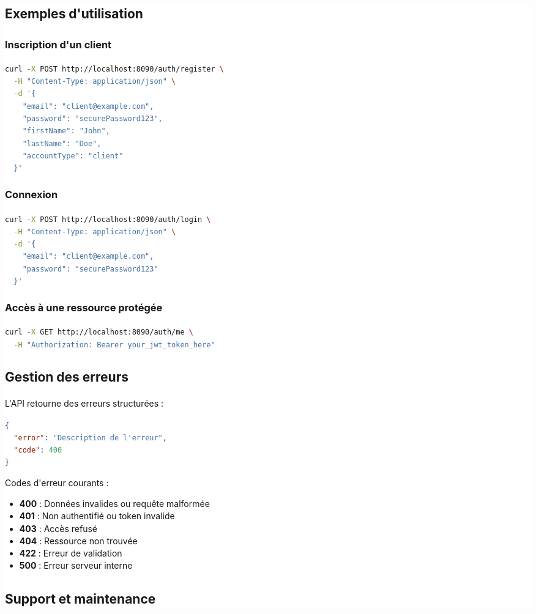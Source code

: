 ## Exemples d'utilisation

### Inscription d'un client
```bash
curl -X POST http://localhost:8090/auth/register \
  -H "Content-Type: application/json" \
  -d '{
    "email": "client@example.com",
    "password": "securePassword123",
    "firstName": "John",
    "lastName": "Doe",
    "accountType": "client"
  }'
```

### Connexion
```bash
curl -X POST http://localhost:8090/auth/login \
  -H "Content-Type: application/json" \
  -d '{
    "email": "client@example.com",
    "password": "securePassword123"
  }'
```

### Accès à une ressource protégée
```bash
curl -X GET http://localhost:8090/auth/me \
  -H "Authorization: Bearer your_jwt_token_here"
```

## Gestion des erreurs

L'API retourne des erreurs structurées :

```json
{
  "error": "Description de l'erreur",
  "code": 400
}
```

Codes d'erreur courants :
- **400** : Données invalides ou requête malformée
- **401** : Non authentifié ou token invalide
- **403** : Accès refusé
- **404** : Ressource non trouvée
- **422** : Erreur de validation
- **500** : Erreur serveur interne

## Support et maintenance
